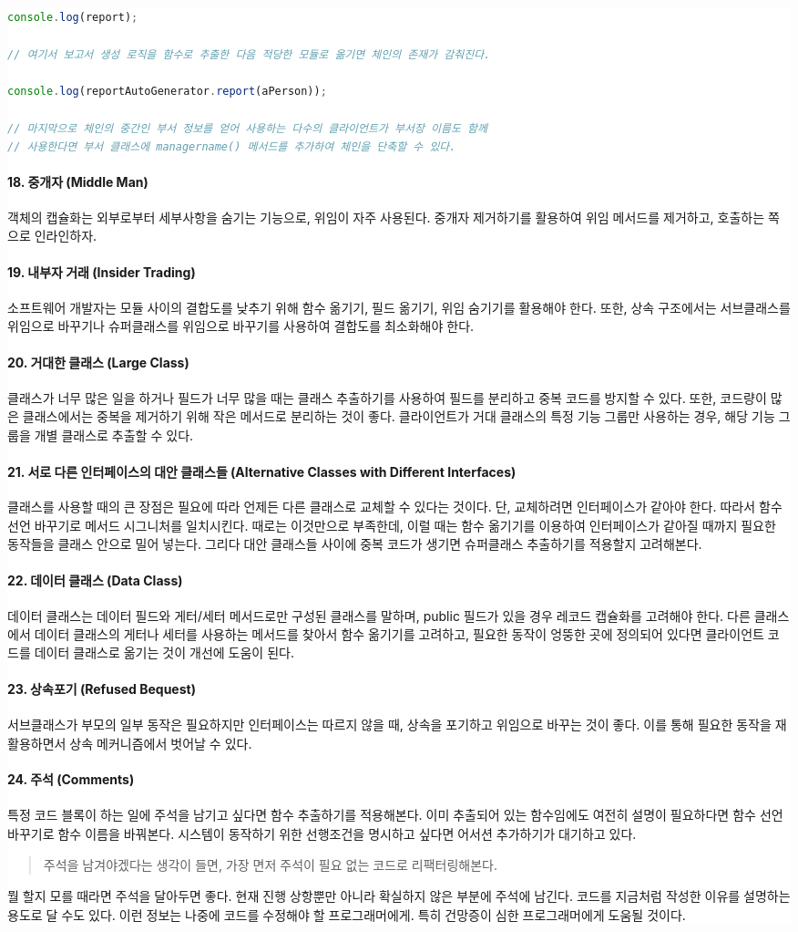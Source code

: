 ```typescript
console.log(report);

// 여기서 보고서 생성 로직을 함수로 추출한 다음 적당한 모듈로 옮기면 체인의 존재가 감춰진다.

console.log(reportAutoGenerator.report(aPerson));

// 마지막으로 체인의 중간인 부서 정보를 얻어 사용하는 다수의 클라이언트가 부서장 이름도 함께
// 사용한다면 부서 클래스에 managername() 메서드를 추가하여 체인을 단축할 수 있다.
```

#### 18. 중개자 (Middle Man)

객체의 캡슐화는 외부로부터 세부사항을 숨기는 기능으로, 위임이 자주 사용된다. 중개자 제거하기를 활용하여 위임 메서드를 제거하고, 호출하는 쪽으로 인라인하자.

#### 19. 내부자 거래 (Insider Trading)

소프트웨어 개발자는 모듈 사이의 결합도를 낮추기 위해 함수 옮기기, 필드 옮기기, 위임 숨기기를 활용해야 한다. 또한, 상속 구조에서는 서브클래스를 위임으로 바꾸기나 슈퍼클래스를 위임으로 바꾸기를 사용하여 결합도를 최소화해야 한다.

#### 20. 거대한 클래스 (Large Class)

클래스가 너무 많은 일을 하거나 필드가 너무 많을 때는 클래스 추출하기를 사용하여 필드를 분리하고 중복 코드를 방지할 수 있다. 또한, 코드량이 많은 클래스에서는 중복을 제거하기 위해 작은 메서드로 분리하는 것이 좋다. 클라이언트가 거대 클래스의 특정 기능 그룹만 사용하는 경우, 해당 기능 그룹을 개별 클래스로 추출할 수 있다.

#### 21. 서로 다른 인터페이스의 대안 클래스들 (Alternative Classes with Different Interfaces)

클래스를 사용할 때의 큰 장점은 필요에 따라 언제든 다른 클래스로 교체할 수 있다는 것이다. 단, 교체하려면 인터페이스가 같아야 한다. 따라서 함수 선언 바꾸기로 메서드 시그니처를 일치시킨다. 때로는 이것만으로 부족한데, 이럴 때는 함수 옮기기를 이용하여 인터페이스가 같아질 때까지 필요한 동작들을 클래스 안으로 밀어 넣는다. 그리다 대안 클래스들 사이에 중복 코드가 생기면 슈퍼클래스 추출하기를 적용할지 고려해본다.

#### 22. 데이터 클래스 (Data Class)

데이터 클래스는 데이터 필드와 게터/세터 메서드로만 구성된 클래스를 말하며, public 필드가 있을 경우 레코드 캡슐화를 고려해야 한다. 다른 클래스에서 데이터 클래스의 게터나 세터를 사용하는 메서드를 찾아서 함수 옮기기를 고려하고, 필요한 동작이 엉뚱한 곳에 정의되어 있다면 클라이언트 코드를 데이터 클래스로 옮기는 것이 개선에 도움이 된다.

#### 23. 상속포기 (Refused Bequest)

서브클래스가 부모의 일부 동작은 필요하지만 인터페이스는 따르지 않을 때, 상속을 포기하고 위임으로 바꾸는 것이 좋다. 이를 통해 필요한 동작을 재활용하면서 상속 메커니즘에서 벗어날 수 있다.

#### 24. 주석 (Comments)

특정 코드 블록이 하는 일에 주석을 남기고 싶다면 함수 추출하기를 적용해본다. 이미 추출되어 있는 함수임에도 여전히 설명이 필요하다면 함수 선언 바꾸기로 함수 이름을 바꿔본다. 시스템이 동작하기 위한 선행조건을 명시하고 싶다면 어서션 추가하기가 대기하고 있다.

> 주석을 남겨야겠다는 생각이 들면, 가장 면저 주석이 필요 없는 코드로 리팩터링해본다.


뭘 할지 모를 때라면 주석을 달아두면 좋다. 현재 진행 상항뿐만 아니라 확실하지 않은 부분에 주석에 남긴다. 코드를 지금처럼 작성한 이유를 설명하는 용도로 달 수도 있다. 이런 정보는 나중에 코드를 수정해야 할 프로그래머에게. 특히 건망증이 심한 프로그래머에게 도움될 것이다.
